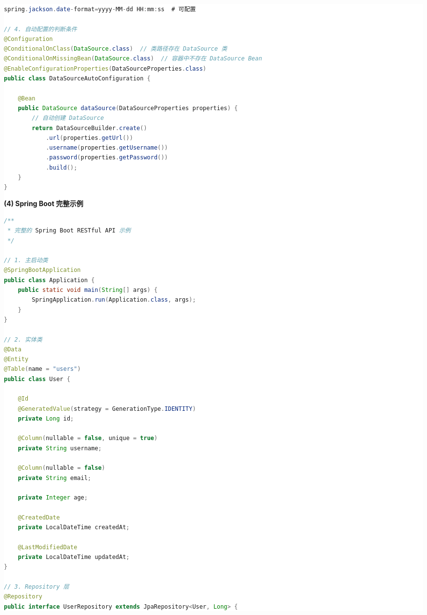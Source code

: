 ```java
spring.jackson.date-format=yyyy-MM-dd HH:mm:ss  # 可配置

// 4. 自动配置的判断条件
@Configuration
@ConditionalOnClass(DataSource.class)  // 类路径存在 DataSource 类
@ConditionalOnMissingBean(DataSource.class)  // 容器中不存在 DataSource Bean
@EnableConfigurationProperties(DataSourceProperties.class)
public class DataSourceAutoConfiguration {

    @Bean
    public DataSource dataSource(DataSourceProperties properties) {
        // 自动创建 DataSource
        return DataSourceBuilder.create()
            .url(properties.getUrl())
            .username(properties.getUsername())
            .password(properties.getPassword())
            .build();
    }
}
```

**(4) Spring Boot 完整示例**

```java
/**
 * 完整的 Spring Boot RESTful API 示例
 */

// 1. 主启动类
@SpringBootApplication
public class Application {
    public static void main(String[] args) {
        SpringApplication.run(Application.class, args);
    }
}

// 2. 实体类
@Data
@Entity
@Table(name = "users")
public class User {

    @Id
    @GeneratedValue(strategy = GenerationType.IDENTITY)
    private Long id;

    @Column(nullable = false, unique = true)
    private String username;

    @Column(nullable = false)
    private String email;

    private Integer age;

    @CreatedDate
    private LocalDateTime createdAt;

    @LastModifiedDate
    private LocalDateTime updatedAt;
}

// 3. Repository 层
@Repository
public interface UserRepository extends JpaRepository<User, Long> {
```